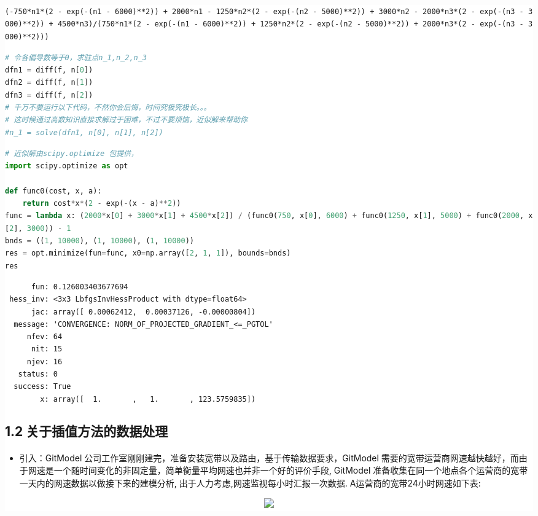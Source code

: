     (-750*n1*(2 - exp(-(n1 - 6000)**2)) + 2000*n1 - 1250*n2*(2 - exp(-(n2 - 5000)**2)) + 3000*n2 - 2000*n3*(2 - exp(-(n3 - 3000)**2)) + 4500*n3)/(750*n1*(2 - exp(-(n1 - 6000)**2)) + 1250*n2*(2 - exp(-(n2 - 5000)**2)) + 2000*n3*(2 - exp(-(n3 - 3000)**2)))
    


```python
# 令各偏导数等于0，求驻点n_1,n_2,n_3
dfn1 = diff(f, n[0])
dfn2 = diff(f, n[1])
dfn3 = diff(f, n[2])
# 千万不要运行以下代码，不然你会后悔，时间究极究极长。。。
# 这时候通过高数知识直接求解过于困难，不过不要烦恼，近似解来帮助你
#n_1 = solve(dfn1, n[0], n[1], n[2])
```


```python
# 近似解由scipy.optimize 包提供，
import scipy.optimize as opt

def func0(cost, x, a):
    return cost*x*(2 - exp(-(x - a)**2))
func = lambda x: (2000*x[0] + 3000*x[1] + 4500*x[2]) / (func0(750, x[0], 6000) + func0(1250, x[1], 5000) + func0(2000, x[2], 3000)) - 1 
bnds = ((1, 10000), (1, 10000), (1, 10000))
res = opt.minimize(fun=func, x0=np.array([2, 1, 1]), bounds=bnds)
res
```




          fun: 0.126003403677694
     hess_inv: <3x3 LbfgsInvHessProduct with dtype=float64>
          jac: array([ 0.00062412,  0.00037126, -0.00000804])
      message: 'CONVERGENCE: NORM_OF_PROJECTED_GRADIENT_<=_PGTOL'
         nfev: 64
          nit: 15
         njev: 16
       status: 0
      success: True
            x: array([  1.       ,   1.       , 123.5759835])



## 1.2 关于插值方法的数据处理




* 引入：GitModel 公司工作室刚刚建完，准备安装宽带以及路由，基于传输数据要求，GitModel 需要的宽带运营商网速越快越好，而由于网速是一个随时间变化的非固定量，简单衡量平均网速也并非一个好的评价手段, GitModel 准备收集在同一个地点各个运营商的宽带一天内的网速数据以做接下来的建模分析, 出于人力考虑,网速监视每小时汇报一次数据. A运营商的宽带24小时网速如下表:
<div align=center> 

![](figures/01.JPG) 


